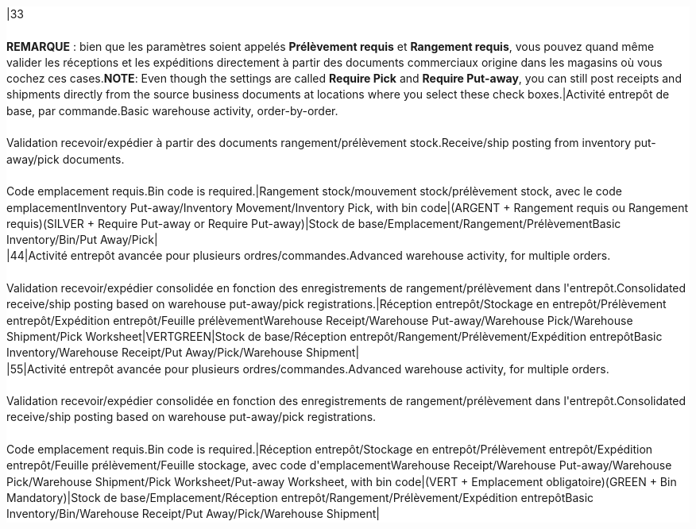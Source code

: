 |<span data-ttu-id="8bbb5-139">3</span><span class="sxs-lookup"><span data-stu-id="8bbb5-139">3</span></span> <br /><br /> <span data-ttu-id="8bbb5-140">**REMARQUE** : bien que les paramètres soient appelés **Prélèvement requis** et **Rangement requis**, vous pouvez quand même valider les réceptions et les expéditions directement à partir des documents commerciaux origine dans les magasins où vous cochez ces cases.</span><span class="sxs-lookup"><span data-stu-id="8bbb5-140">**NOTE**: Even though the settings are called **Require Pick** and **Require Put-away**, you can still post receipts and shipments directly from the source business documents at locations where you select these check boxes.</span></span>|<span data-ttu-id="8bbb5-141">Activité entrepôt de base, par commande.</span><span class="sxs-lookup"><span data-stu-id="8bbb5-141">Basic warehouse activity, order-by-order.</span></span><br /><br /> <span data-ttu-id="8bbb5-142">Validation recevoir/expédier à partir des documents rangement/prélèvement stock.</span><span class="sxs-lookup"><span data-stu-id="8bbb5-142">Receive/ship posting from inventory put-away/pick documents.</span></span> <br /><br /> <span data-ttu-id="8bbb5-143">Code emplacement requis.</span><span class="sxs-lookup"><span data-stu-id="8bbb5-143">Bin code is required.</span></span>|<span data-ttu-id="8bbb5-144">Rangement stock/mouvement stock/prélèvement stock, avec le code emplacement</span><span class="sxs-lookup"><span data-stu-id="8bbb5-144">Inventory Put-away/Inventory Movement/Inventory Pick, with bin code</span></span>|<span data-ttu-id="8bbb5-145">(ARGENT + Rangement requis ou Rangement requis)</span><span class="sxs-lookup"><span data-stu-id="8bbb5-145">(SILVER + Require Put-away or Require Put-away)</span></span>|<span data-ttu-id="8bbb5-146">Stock de base/Emplacement/Rangement/Prélèvement</span><span class="sxs-lookup"><span data-stu-id="8bbb5-146">Basic Inventory/Bin/Put Away/Pick</span></span>|  
|<span data-ttu-id="8bbb5-147">4</span><span class="sxs-lookup"><span data-stu-id="8bbb5-147">4</span></span>|<span data-ttu-id="8bbb5-148">Activité entrepôt avancée pour plusieurs ordres/commandes.</span><span class="sxs-lookup"><span data-stu-id="8bbb5-148">Advanced warehouse activity, for multiple orders.</span></span><br /><br /> <span data-ttu-id="8bbb5-149">Validation recevoir/expédier consolidée en fonction des enregistrements de rangement/prélèvement dans l'entrepôt.</span><span class="sxs-lookup"><span data-stu-id="8bbb5-149">Consolidated receive/ship posting based on warehouse put-away/pick registrations.</span></span>|<span data-ttu-id="8bbb5-150">Réception entrepôt/Stockage en entrepôt/Prélèvement entrepôt/Expédition entrepôt/Feuille prélèvement</span><span class="sxs-lookup"><span data-stu-id="8bbb5-150">Warehouse Receipt/Warehouse Put-away/Warehouse Pick/Warehouse Shipment/Pick Worksheet</span></span>|<span data-ttu-id="8bbb5-151">VERT</span><span class="sxs-lookup"><span data-stu-id="8bbb5-151">GREEN</span></span>|<span data-ttu-id="8bbb5-152">Stock de base/Réception entrepôt/Rangement/Prélèvement/Expédition entrepôt</span><span class="sxs-lookup"><span data-stu-id="8bbb5-152">Basic Inventory/Warehouse Receipt/Put Away/Pick/Warehouse Shipment</span></span>|  
|<span data-ttu-id="8bbb5-153">5</span><span class="sxs-lookup"><span data-stu-id="8bbb5-153">5</span></span>|<span data-ttu-id="8bbb5-154">Activité entrepôt avancée pour plusieurs ordres/commandes.</span><span class="sxs-lookup"><span data-stu-id="8bbb5-154">Advanced warehouse activity, for multiple orders.</span></span><br /><br /> <span data-ttu-id="8bbb5-155">Validation recevoir/expédier consolidée en fonction des enregistrements de rangement/prélèvement dans l'entrepôt.</span><span class="sxs-lookup"><span data-stu-id="8bbb5-155">Consolidated receive/ship posting based on warehouse put-away/pick registrations.</span></span><br /><br /> <span data-ttu-id="8bbb5-156">Code emplacement requis.</span><span class="sxs-lookup"><span data-stu-id="8bbb5-156">Bin code is required.</span></span>|<span data-ttu-id="8bbb5-157">Réception entrepôt/Stockage en entrepôt/Prélèvement entrepôt/Expédition entrepôt/Feuille prélèvement/Feuille stockage, avec code d'emplacement</span><span class="sxs-lookup"><span data-stu-id="8bbb5-157">Warehouse Receipt/Warehouse Put-away/Warehouse Pick/Warehouse Shipment/Pick Worksheet/Put-away Worksheet, with bin code</span></span>|<span data-ttu-id="8bbb5-158">(VERT + Emplacement obligatoire)</span><span class="sxs-lookup"><span data-stu-id="8bbb5-158">(GREEN + Bin Mandatory)</span></span>|<span data-ttu-id="8bbb5-159">Stock de base/Emplacement/Réception entrepôt/Rangement/Prélèvement/Expédition entrepôt</span><span class="sxs-lookup"><span data-stu-id="8bbb5-159">Basic Inventory/Bin/Warehouse Receipt/Put Away/Pick/Warehouse Shipment</span></span>|  